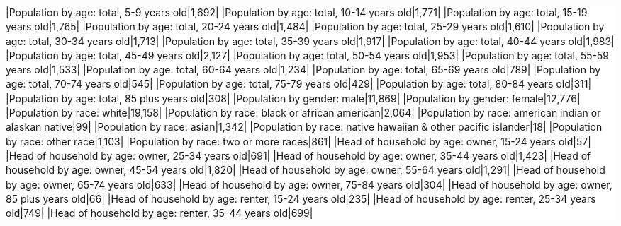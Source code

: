 |Population by age: total, 5-9 years old|1,692|
|Population by age: total, 10-14 years old|1,771|
|Population by age: total, 15-19 years old|1,765|
|Population by age: total, 20-24 years old|1,484|
|Population by age: total, 25-29 years old|1,610|
|Population by age: total, 30-34 years old|1,713|
|Population by age: total, 35-39 years old|1,917|
|Population by age: total, 40-44 years old|1,983|
|Population by age: total, 45-49 years old|2,127|
|Population by age: total, 50-54 years old|1,953|
|Population by age: total, 55-59 years old|1,533|
|Population by age: total, 60-64 years old|1,234|
|Population by age: total, 65-69 years old|789|
|Population by age: total, 70-74 years old|545|
|Population by age: total, 75-79 years old|429|
|Population by age: total, 80-84 years old|311|
|Population by age: total, 85 plus years old|308|
|Population by gender: male|11,869|
|Population by gender: female|12,776|
|Population by race: white|19,158|
|Population by race: black or african american|2,064|
|Population by race: american indian or alaskan native|99|
|Population by race: asian|1,342|
|Population by race: native hawaiian & other pacific islander|18|
|Population by race: other race|1,103|
|Population by race: two or more races|861|
|Head of household by age: owner, 15-24 years old|57|
|Head of household by age: owner, 25-34 years old|691|
|Head of household by age: owner, 35-44 years old|1,423|
|Head of household by age: owner, 45-54 years old|1,820|
|Head of household by age: owner, 55-64 years old|1,291|
|Head of household by age: owner, 65-74 years old|633|
|Head of household by age: owner, 75-84 years old|304|
|Head of household by age: owner, 85 plus years old|66|
|Head of household by age: renter, 15-24 years old|235|
|Head of household by age: renter, 25-34 years old|749|
|Head of household by age: renter, 35-44 years old|699|